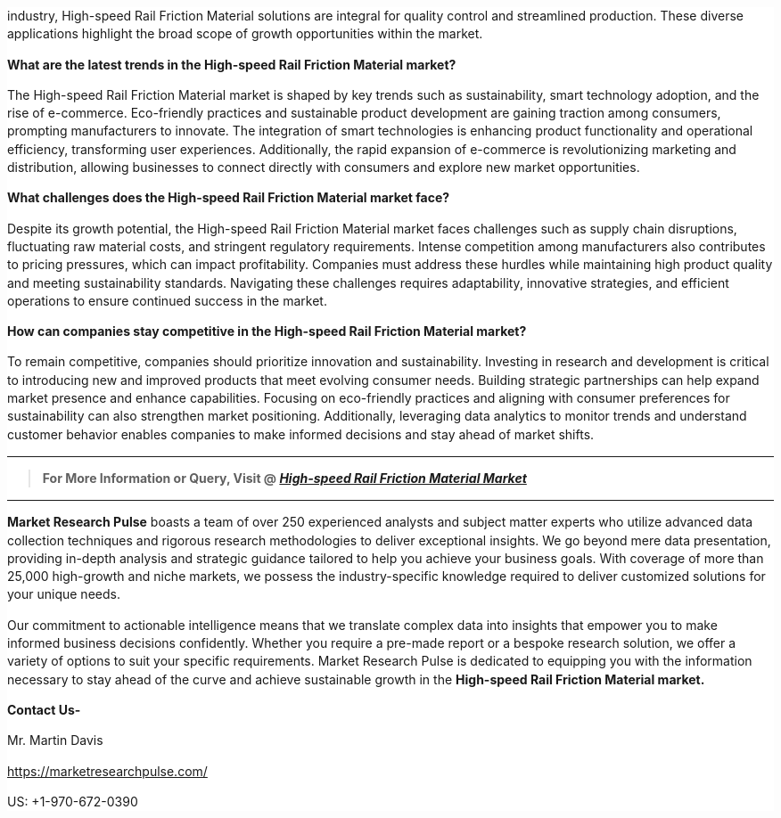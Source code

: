 industry, High-speed Rail Friction Material solutions are integral for quality control and streamlined production. These diverse applications highlight the broad scope of growth opportunities within the market.</p><p><strong>What are the latest trends in the High-speed Rail Friction Material market?</strong></p><p>The High-speed Rail Friction Material market is shaped by key trends such as sustainability, smart technology adoption, and the rise of e-commerce. Eco-friendly practices and sustainable product development are gaining traction among consumers, prompting manufacturers to innovate. The integration of smart technologies is enhancing product functionality and operational efficiency, transforming user experiences. Additionally, the rapid expansion of e-commerce is revolutionizing marketing and distribution, allowing businesses to connect directly with consumers and explore new market opportunities.</p><p><strong>What challenges does the High-speed Rail Friction Material market face?</strong></p><p>Despite its growth potential, the High-speed Rail Friction Material market faces challenges such as supply chain disruptions, fluctuating raw material costs, and stringent regulatory requirements. Intense competition among manufacturers also contributes to pricing pressures, which can impact profitability. Companies must address these hurdles while maintaining high product quality and meeting sustainability standards. Navigating these challenges requires adaptability, innovative strategies, and efficient operations to ensure continued success in the market.</p><p><strong>How can companies stay competitive in the High-speed Rail Friction Material market?</strong></p><p>To remain competitive, companies should prioritize innovation and sustainability. Investing in research and development is critical to introducing new and improved products that meet evolving consumer needs. Building strategic partnerships can help expand market presence and enhance capabilities. Focusing on eco-friendly practices and aligning with consumer preferences for sustainability can also strengthen market positioning. Additionally, leveraging data analytics to monitor trends and understand customer behavior enables companies to make informed decisions and stay ahead of market shifts.</p><hr /><blockquote><p><strong>For More Information or Query, Visit @&nbsp;<em><a href="https://marketresearchpulse.com/report/34696/high-speed-rail-friction-material-market?utm_source=Linkedin&utm_medium=052">High-speed Rail Friction Material Market</a></em></strong></p></blockquote><hr /><p><strong>Market Research Pulse</strong> boasts a team of over 250 experienced analysts and subject matter experts who utilize advanced data collection techniques and rigorous research methodologies to deliver exceptional insights. We go beyond mere data presentation, providing in-depth analysis and strategic guidance tailored to help you achieve your business goals. With coverage of more than 25,000 high-growth and niche markets, we possess the industry-specific knowledge required to deliver customized solutions for your unique needs.</p><p>Our commitment to actionable intelligence means that we translate complex data into insights that empower you to make informed business decisions confidently. Whether you require a pre-made report or a bespoke research solution, we offer a variety of options to suit your specific requirements. Market Research Pulse is dedicated to equipping you with the information necessary to stay ahead of the curve and achieve sustainable growth in the <strong>High-speed Rail Friction Material market.</strong></p><p><strong>Contact Us-</strong></p><p>Mr. Martin Davis</p><p>https://marketresearchpulse.com/</p><p>US: +1-970-672-0390</p>
